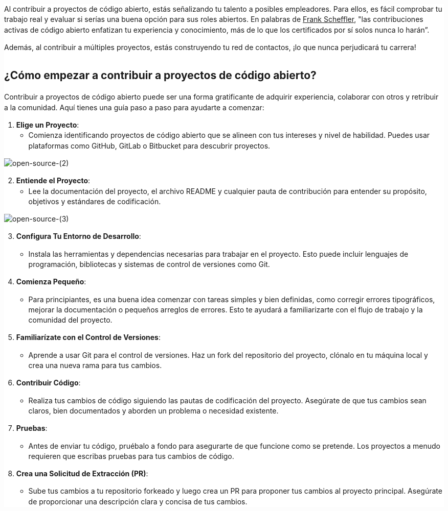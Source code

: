 Al contribuir a proyectos de código abierto, estás señalizando tu talento a posibles empleadores. Para ellos, es fácil comprobar tu trabajo real y evaluar si serías una buena opción para sus roles abiertos. En palabras de [Frank Scheffler](https://medium.com/digitalfrontiers/5-reasons-why-you-should-contribute-to-open-source-projects-2f65443b4077/), "las contribuciones activas de código abierto enfatizan tu experiencia y conocimiento, más de lo que los certificados por sí solos nunca lo harán”.

Además, al contribuir a múltiples proyectos, estás construyendo tu red de contactos, ¡lo que nunca perjudicará tu carrera!

## ¿Cómo empezar a contribuir a proyectos de código abierto?

Contribuir a proyectos de código abierto puede ser una forma gratificante de adquirir experiencia, colaborar con otros y retribuir a la comunidad. Aquí tienes una guía paso a paso para ayudarte a comenzar:

1. **Elige un Proyecto**:
   - Comienza identificando proyectos de código abierto que se alineen con tus intereses y nivel de habilidad. Puedes usar plataformas como GitHub, GitLab o Bitbucket para descubrir proyectos.

<div class="mx-auto">
  <img src="/open-source_(2).webp" alt="open-source-(2)">
</div>

2. **Entiende el Proyecto**:
   - Lee la documentación del proyecto, el archivo README y cualquier pauta de contribución para entender su propósito, objetivos y estándares de codificación.

<div class="mx-auto">
  <img src="/open-source_(3).webp" alt="open-source-(3)">
</div>

3. **Configura Tu Entorno de Desarrollo**:
   - Instala las herramientas y dependencias necesarias para trabajar en el proyecto. Esto puede incluir lenguajes de programación, bibliotecas y sistemas de control de versiones como Git.

4. **Comienza Pequeño**:
   - Para principiantes, es una buena idea comenzar con tareas simples y bien definidas, como corregir errores tipográficos, mejorar la documentación o pequeños arreglos de errores. Esto te ayudará a familiarizarte con el flujo de trabajo y la comunidad del proyecto.

5. **Familiarízate con el Control de Versiones**:
   - Aprende a usar Git para el control de versiones. Haz un fork del repositorio del proyecto, clónalo en tu máquina local y crea una nueva rama para tus cambios.

6. **Contribuir Código**:
   - Realiza tus cambios de código siguiendo las pautas de codificación del proyecto. Asegúrate de que tus cambios sean claros, bien documentados y aborden un problema o necesidad existente.

7. **Pruebas**:
   - Antes de enviar tu código, pruébalo a fondo para asegurarte de que funcione como se pretende. Los proyectos a menudo requieren que escribas pruebas para tus cambios de código.

8. **Crea una Solicitud de Extracción (PR)**:
   - Sube tus cambios a tu repositorio forkeado y luego crea un PR para proponer tus cambios al proyecto principal. Asegúrate de proporcionar una descripción clara y concisa de tus cambios.
